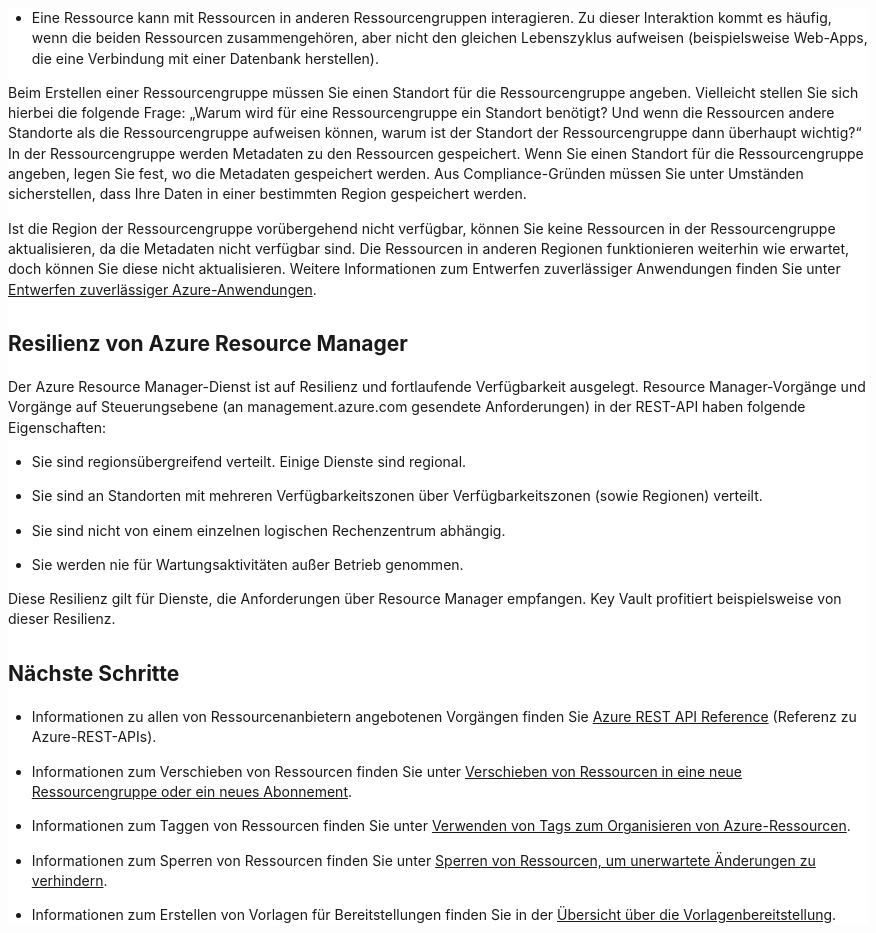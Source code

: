 * Eine Ressource kann mit Ressourcen in anderen Ressourcengruppen interagieren. Zu dieser Interaktion kommt es häufig, wenn die beiden Ressourcen zusammengehören, aber nicht den gleichen Lebenszyklus aufweisen (beispielsweise Web-Apps, die eine Verbindung mit einer Datenbank herstellen).

Beim Erstellen einer Ressourcengruppe müssen Sie einen Standort für die Ressourcengruppe angeben. Vielleicht stellen Sie sich hierbei die folgende Frage: „Warum wird für eine Ressourcengruppe ein Standort benötigt? Und wenn die Ressourcen andere Standorte als die Ressourcengruppe aufweisen können, warum ist der Standort der Ressourcengruppe dann überhaupt wichtig?“ In der Ressourcengruppe werden Metadaten zu den Ressourcen gespeichert. Wenn Sie einen Standort für die Ressourcengruppe angeben, legen Sie fest, wo die Metadaten gespeichert werden. Aus Compliance-Gründen müssen Sie unter Umständen sicherstellen, dass Ihre Daten in einer bestimmten Region gespeichert werden.

Ist die Region der Ressourcengruppe vorübergehend nicht verfügbar, können Sie keine Ressourcen in der Ressourcengruppe aktualisieren, da die Metadaten nicht verfügbar sind. Die Ressourcen in anderen Regionen funktionieren weiterhin wie erwartet, doch können Sie diese nicht aktualisieren. Weitere Informationen zum Entwerfen zuverlässiger Anwendungen finden Sie unter [Entwerfen zuverlässiger Azure-Anwendungen](/azure/architecture/reliability/).

## <a name="resiliency-of-azure-resource-manager"></a>Resilienz von Azure Resource Manager

Der Azure Resource Manager-Dienst ist auf Resilienz und fortlaufende Verfügbarkeit ausgelegt. Resource Manager-Vorgänge und Vorgänge auf Steuerungsebene (an management.azure.com gesendete Anforderungen) in der REST-API haben folgende Eigenschaften:

* Sie sind regionsübergreifend verteilt. Einige Dienste sind regional.

* Sie sind an Standorten mit mehreren Verfügbarkeitszonen über Verfügbarkeitszonen (sowie Regionen) verteilt.

* Sie sind nicht von einem einzelnen logischen Rechenzentrum abhängig.

* Sie werden nie für Wartungsaktivitäten außer Betrieb genommen.

Diese Resilienz gilt für Dienste, die Anforderungen über Resource Manager empfangen. Key Vault profitiert beispielsweise von dieser Resilienz.

## <a name="next-steps"></a>Nächste Schritte

* Informationen zu allen von Ressourcenanbietern angebotenen Vorgängen finden Sie [Azure REST API Reference](/rest/api/azure/) (Referenz zu Azure-REST-APIs).

* Informationen zum Verschieben von Ressourcen finden Sie unter [Verschieben von Ressourcen in eine neue Ressourcengruppe oder ein neues Abonnement](resource-group-move-resources.md).

* Informationen zum Taggen von Ressourcen finden Sie unter [Verwenden von Tags zum Organisieren von Azure-Ressourcen](resource-group-using-tags.md).

* Informationen zum Sperren von Ressourcen finden Sie unter [Sperren von Ressourcen, um unerwartete Änderungen zu verhindern](resource-group-lock-resources.md).

* Informationen zum Erstellen von Vorlagen für Bereitstellungen finden Sie in der [Übersicht über die Vorlagenbereitstellung](template-deployment-overview.md).
